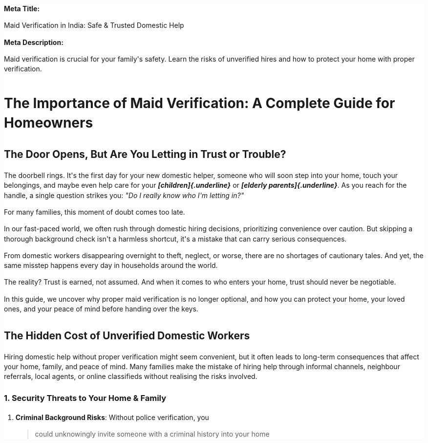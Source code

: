 **Meta Title:**

Maid Verification in India: Safe & Trusted Domestic Help

**Meta Description:**

Maid verification is crucial for your family's safety. Learn the risks
of unverified hires and how to protect your home with proper
verification.

# **The Importance of Maid Verification: A Complete Guide for Homeowners**

## **The Door Opens, But Are You Letting in Trust or Trouble?**

The doorbell rings. It\'s the first day for your new domestic helper,
someone who will soon step into your home, touch your belongings, and
maybe even help care for your ***[children]{.underline}*** or
***[elderly parents]{.underline}***. As you reach for the handle, a
single question strikes you: *\"Do I really know who I\'m letting in?\"*

For many families, this moment of doubt comes too late.

In our fast-paced world, we often rush through domestic hiring
decisions, prioritizing convenience over caution. But skipping a
thorough background check isn\'t a harmless shortcut, it\'s a mistake
that can carry serious consequences.

From domestic workers disappearing overnight to theft, neglect, or
worse, there are no shortages of cautionary tales. And yet, the same
misstep happens every day in households around the world.

The reality? Trust is earned, not assumed. And when it comes to who
enters your home, trust should never be negotiable.

In this guide, we uncover why proper maid verification is no longer
optional, and how you can protect your home, your loved ones, and your
peace of mind before handing over the keys.

## **The Hidden Cost of Unverified Domestic Workers**

Hiring domestic help without proper verification might seem convenient,
but it often leads to long-term consequences that affect your home,
family, and peace of mind. Many families make the mistake of hiring help
through informal channels, neighbour referrals, local agents, or online
classifieds without realising the risks involved.

### **1. Security Threats to Your Home & Family**

1.  **Criminal Background Risks**: Without police verification, you
    > could unknowingly invite someone with a criminal history into your
    > home
